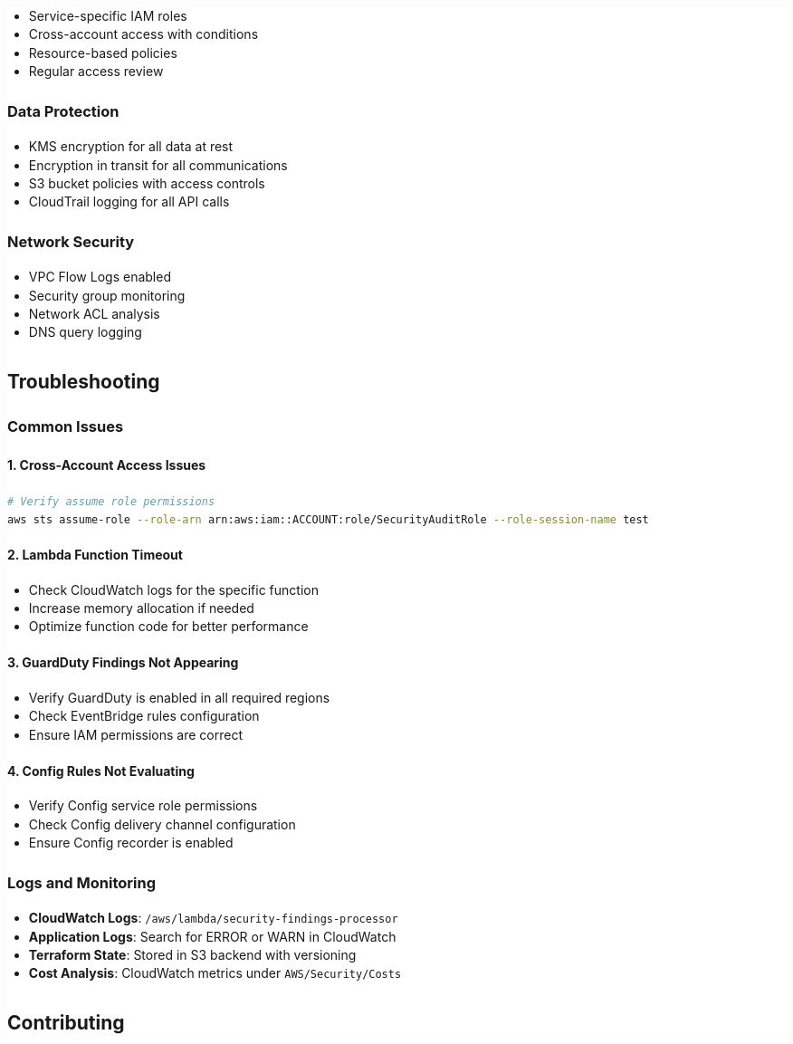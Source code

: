 - Service-specific IAM roles
- Cross-account access with conditions
- Resource-based policies
- Regular access review

### Data Protection

- KMS encryption for all data at rest
- Encryption in transit for all communications
- S3 bucket policies with access controls
- CloudTrail logging for all API calls

### Network Security

- VPC Flow Logs enabled
- Security group monitoring
- Network ACL analysis
- DNS query logging

## Troubleshooting

### Common Issues

#### 1. Cross-Account Access Issues
```bash
# Verify assume role permissions
aws sts assume-role --role-arn arn:aws:iam::ACCOUNT:role/SecurityAuditRole --role-session-name test
```

#### 2. Lambda Function Timeout
- Check CloudWatch logs for the specific function
- Increase memory allocation if needed
- Optimize function code for better performance

#### 3. GuardDuty Findings Not Appearing
- Verify GuardDuty is enabled in all required regions
- Check EventBridge rules configuration
- Ensure IAM permissions are correct

#### 4. Config Rules Not Evaluating
- Verify Config service role permissions
- Check Config delivery channel configuration
- Ensure Config recorder is enabled

### Logs and Monitoring

- **CloudWatch Logs**: `/aws/lambda/security-findings-processor`
- **Application Logs**: Search for ERROR or WARN in CloudWatch
- **Terraform State**: Stored in S3 backend with versioning
- **Cost Analysis**: CloudWatch metrics under `AWS/Security/Costs`

## Contributing
